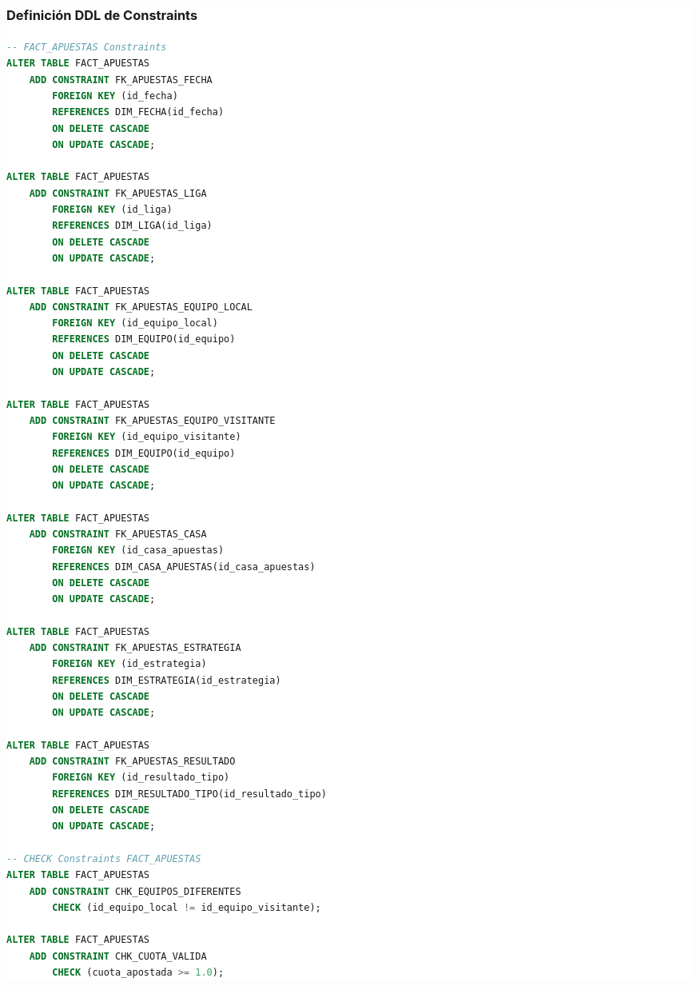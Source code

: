 ```mermaid
```

### Definición DDL de Constraints

```sql
-- FACT_APUESTAS Constraints
ALTER TABLE FACT_APUESTAS
    ADD CONSTRAINT FK_APUESTAS_FECHA
        FOREIGN KEY (id_fecha)
        REFERENCES DIM_FECHA(id_fecha)
        ON DELETE CASCADE
        ON UPDATE CASCADE;

ALTER TABLE FACT_APUESTAS
    ADD CONSTRAINT FK_APUESTAS_LIGA
        FOREIGN KEY (id_liga)
        REFERENCES DIM_LIGA(id_liga)
        ON DELETE CASCADE
        ON UPDATE CASCADE;

ALTER TABLE FACT_APUESTAS
    ADD CONSTRAINT FK_APUESTAS_EQUIPO_LOCAL
        FOREIGN KEY (id_equipo_local)
        REFERENCES DIM_EQUIPO(id_equipo)
        ON DELETE CASCADE
        ON UPDATE CASCADE;

ALTER TABLE FACT_APUESTAS
    ADD CONSTRAINT FK_APUESTAS_EQUIPO_VISITANTE
        FOREIGN KEY (id_equipo_visitante)
        REFERENCES DIM_EQUIPO(id_equipo)
        ON DELETE CASCADE
        ON UPDATE CASCADE;

ALTER TABLE FACT_APUESTAS
    ADD CONSTRAINT FK_APUESTAS_CASA
        FOREIGN KEY (id_casa_apuestas)
        REFERENCES DIM_CASA_APUESTAS(id_casa_apuestas)
        ON DELETE CASCADE
        ON UPDATE CASCADE;

ALTER TABLE FACT_APUESTAS
    ADD CONSTRAINT FK_APUESTAS_ESTRATEGIA
        FOREIGN KEY (id_estrategia)
        REFERENCES DIM_ESTRATEGIA(id_estrategia)
        ON DELETE CASCADE
        ON UPDATE CASCADE;

ALTER TABLE FACT_APUESTAS
    ADD CONSTRAINT FK_APUESTAS_RESULTADO
        FOREIGN KEY (id_resultado_tipo)
        REFERENCES DIM_RESULTADO_TIPO(id_resultado_tipo)
        ON DELETE CASCADE
        ON UPDATE CASCADE;

-- CHECK Constraints FACT_APUESTAS
ALTER TABLE FACT_APUESTAS
    ADD CONSTRAINT CHK_EQUIPOS_DIFERENTES
        CHECK (id_equipo_local != id_equipo_visitante);

ALTER TABLE FACT_APUESTAS
    ADD CONSTRAINT CHK_CUOTA_VALIDA
        CHECK (cuota_apostada >= 1.0);
```